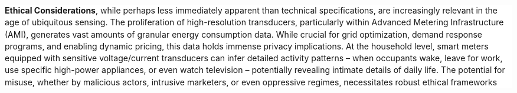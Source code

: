 **Ethical Considerations**, while perhaps less immediately apparent than technical specifications, are increasingly relevant in the age of ubiquitous sensing. The proliferation of high-resolution transducers, particularly within Advanced Metering Infrastructure (AMI), generates vast amounts of granular energy consumption data. While crucial for grid optimization, demand response programs, and enabling dynamic pricing, this data holds immense privacy implications. At the household level, smart meters equipped with sensitive voltage/current transducers can infer detailed activity patterns – when occupants wake, leave for work, use specific high-power appliances, or even watch television – potentially revealing intimate details of daily life. The potential for misuse, whether by malicious actors, intrusive marketers, or even oppressive regimes, necessitates robust ethical frameworks
